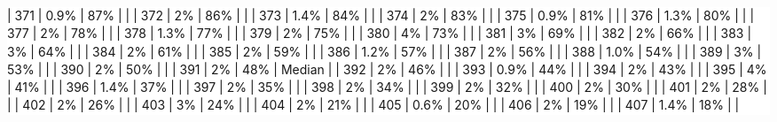 | 371 | 0.9% | 87% |  |
| 372 | 2% | 86% |  |
| 373 | 1.4% | 84% |  |
| 374 | 2% | 83% |  |
| 375 | 0.9% | 81% |  |
| 376 | 1.3% | 80% |  |
| 377 | 2% | 78% |  |
| 378 | 1.3% | 77% |  |
| 379 | 2% | 75% |  |
| 380 | 4% | 73% |  |
| 381 | 3% | 69% |  |
| 382 | 2% | 66% |  |
| 383 | 3% | 64% |  |
| 384 | 2% | 61% |  |
| 385 | 2% | 59% |  |
| 386 | 1.2% | 57% |  |
| 387 | 2% | 56% |  |
| 388 | 1.0% | 54% |  |
| 389 | 3% | 53% |  |
| 390 | 2% | 50% |  |
| 391 | 2% | 48% | Median |
| 392 | 2% | 46% |  |
| 393 | 0.9% | 44% |  |
| 394 | 2% | 43% |  |
| 395 | 4% | 41% |  |
| 396 | 1.4% | 37% |  |
| 397 | 2% | 35% |  |
| 398 | 2% | 34% |  |
| 399 | 2% | 32% |  |
| 400 | 2% | 30% |  |
| 401 | 2% | 28% |  |
| 402 | 2% | 26% |  |
| 403 | 3% | 24% |  |
| 404 | 2% | 21% |  |
| 405 | 0.6% | 20% |  |
| 406 | 2% | 19% |  |
| 407 | 1.4% | 18% |  |